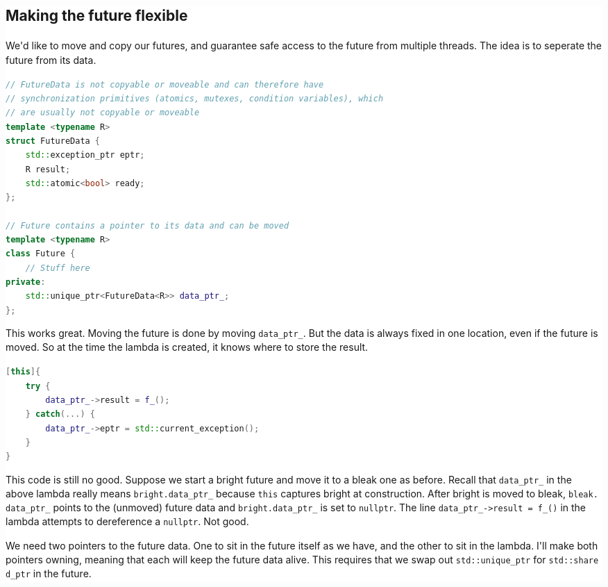 ## Making the future flexible

We'd like to move and copy our futures, and guarantee safe access to the future from multiple threads.  The idea is to seperate the future from its data.

```cpp
// FutureData is not copyable or moveable and can therefore have
// synchronization primitives (atomics, mutexes, condition variables), which
// are usually not copyable or moveable
template <typename R>
struct FutureData {
    std::exception_ptr eptr;
    R result;
    std::atomic<bool> ready;
};

// Future contains a pointer to its data and can be moved
template <typename R>
class Future {
    // Stuff here
private:
    std::unique_ptr<FutureData<R>> data_ptr_;
};
```

This works great.
Moving the future is done by moving `data_ptr_`.
But the data is always fixed in one location, even if the future is moved.
So at the time the lambda is created, it knows where to store the result.

```cpp
[this]{
    try {
        data_ptr_->result = f_();
    } catch(...) {
        data_ptr_->eptr = std::current_exception();
    }
}
```

This code is still no good.
Suppose we start a bright future and move it to a bleak one as before.
Recall that `data_ptr_` in the above lambda really means `bright.data_ptr_` because `this` captures bright at construction.
After bright is moved to bleak, `bleak.data_ptr_` points to the (unmoved) future data and `bright.data_ptr_` is set to `nullptr`.
The line `data_ptr_->result = f_()` in the lambda attempts to dereference a `nullptr`.
Not good.

We need two pointers to the future data.
One to sit in the future itself as we have, and the other to sit in the lambda.
I'll make both pointers owning, meaning that each will keep the future data alive.
This requires that we swap out `std::unique_ptr` for `std::shared_ptr` in the future.

